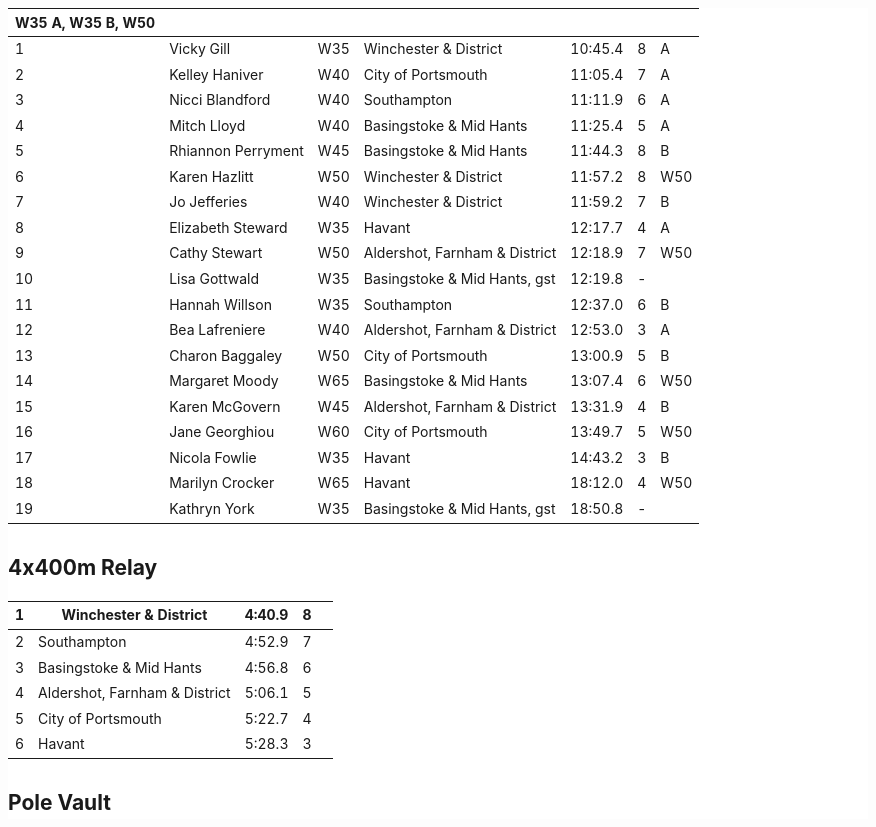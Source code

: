 | W35 A, W35 B, W50 | | | | | | |
| --- | --- | --- | --- | --- | --- | --- |
| 1 | Vicky Gill | W35 | Winchester \& District | 10:45\.4 | 8 | A |
| 2 | Kelley Haniver | W40 | City of Portsmouth | 11:05\.4 | 7 | A |
| 3 | Nicci Blandford | W40 | Southampton | 11:11\.9 | 6 | A |
| 4 | Mitch Lloyd | W40 | Basingstoke \& Mid Hants | 11:25\.4 | 5 | A |
| 5 | Rhiannon Perryment | W45 | Basingstoke \& Mid Hants | 11:44\.3 | 8 | B |
| 6 | Karen Hazlitt | W50 | Winchester \& District | 11:57\.2 | 8 | W50 |
| 7 | Jo Jefferies | W40 | Winchester \& District | 11:59\.2 | 7 | B |
| 8 | Elizabeth Steward | W35 | Havant | 12:17\.7 | 4 | A |
| 9 | Cathy Stewart | W50 | Aldershot, Farnham \& District | 12:18\.9 | 7 | W50 |
| 10 | Lisa Gottwald | W35 | Basingstoke \& Mid Hants, gst | 12:19\.8 | \- |  |
| 11 | Hannah Willson | W35 | Southampton | 12:37\.0 | 6 | B |
| 12 | Bea Lafreniere | W40 | Aldershot, Farnham \& District | 12:53\.0 | 3 | A |
| 13 | Charon Baggaley | W50 | City of Portsmouth | 13:00\.9 | 5 | B |
| 14 | Margaret Moody | W65 | Basingstoke \& Mid Hants | 13:07\.4 | 6 | W50 |
| 15 | Karen McGovern | W45 | Aldershot, Farnham \& District | 13:31\.9 | 4 | B |
| 16 | Jane Georghiou | W60 | City of Portsmouth | 13:49\.7 | 5 | W50 |
| 17 | Nicola Fowlie | W35 | Havant | 14:43\.2 | 3 | B |
| 18 | Marilyn Crocker | W65 | Havant | 18:12\.0 | 4 | W50 |
| 19 | Kathryn York | W35 | Basingstoke \& Mid Hants, gst | 18:50\.8 | \- |  |

4x400m Relay
------------



| 1 | Winchester \& District | 4:40\.9 | 8 |  |
| --- | --- | --- | --- | --- |
| 2 | Southampton | 4:52\.9 | 7 |  |
| 3 | Basingstoke \& Mid Hants | 4:56\.8 | 6 |  |
| 4 | Aldershot, Farnham \& District | 5:06\.1 | 5 |  |
| 5 | City of Portsmouth | 5:22\.7 | 4 |  |
| 6 | Havant | 5:28\.3 | 3 |  |

Pole Vault
----------
